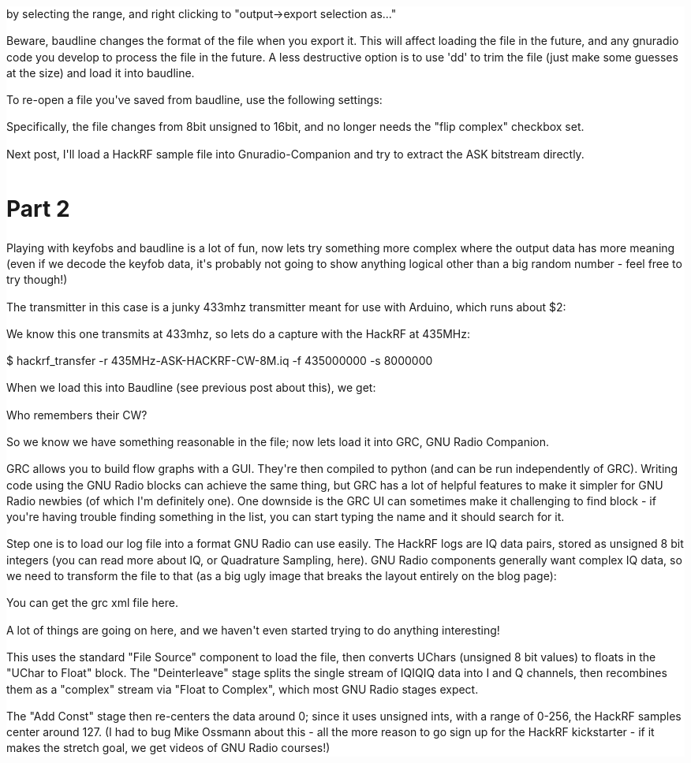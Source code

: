 <p>by selecting the range, and right clicking to "output->export selection as..."</p>

<p>Beware, baudline changes the format of the file when you export it. This will affect loading the file in the future, and any gnuradio code you develop to process the file in the future. A less destructive option is to use 'dd' to trim the file (just make some guesses at the size) and load it into baudline.</p>

<p>To re-open a file you've saved from baudline, use the following settings:</p>

<p>Specifically, the file changes from 8bit unsigned to 16bit, and no longer needs the "flip complex" checkbox set.</p>

<p>Next post, I'll load a HackRF sample file into Gnuradio-Companion and try to extract the ASK bitstream directly.</p>

<h1>Part 2</h1>

<p>Playing with keyfobs and baudline is a lot of fun, now lets try something more complex where the output data has more meaning (even if we decode the keyfob data, it's probably not going to show anything logical other than a big random number - feel free to try though!)</p>

<p>The transmitter in this case is a junky 433mhz transmitter meant for use with Arduino, which runs about $2:</p>

<p>We know this one transmits at 433mhz, so lets do a capture with the HackRF at 435MHz:</p>

<p>$ hackrf_transfer -r 435MHz-ASK-HACKRF-CW-8M.iq -f 435000000 -s 8000000</p>

<p>When we load this into Baudline (see previous post about this), we get:</p>

<p>Who remembers their CW?</p>

<p>So we know we have something reasonable in the file; now lets load it into GRC, GNU Radio Companion.</p>

<p>GRC allows you to build flow graphs with a GUI. They're then compiled to python (and can be run independently of GRC). Writing code using the GNU Radio blocks can achieve the same thing, but GRC has a lot of helpful features to make it simpler for GNU Radio newbies (of which I'm definitely one). One downside is the GRC UI can sometimes make it challenging to find block - if you're having trouble finding something in the list, you can start typing the name and it should search for it.</p>

<p>Step one is to load our log file into a format GNU Radio can use easily. The HackRF logs are IQ data pairs, stored as unsigned 8 bit integers (you can read more about IQ, or Quadrature Sampling, here). GNU Radio components generally want complex IQ data, so we need to transform the file to that (as a big ugly image that breaks the layout entirely on the blog page):</p>

<p>You can get the grc xml file here.</p>

<p>A lot of things are going on here, and we haven't even started trying to do anything interesting!</p>

<p>This uses the standard "File Source" component to load the file, then converts UChars (unsigned 8 bit values) to floats in the "UChar to Float" block. The "Deinterleave" stage splits the single stream of IQIQIQ data into I and Q channels, then recombines them as a "complex" stream via "Float to Complex", which most GNU Radio stages expect.</p>

<p>The "Add Const" stage then re-centers the data around 0; since it uses unsigned ints, with a range of 0-256, the HackRF samples center around 127. (I had to bug Mike Ossmann about this - all the more reason to go sign up for the HackRF kickstarter - if it makes the stretch goal, we get videos of GNU Radio courses!)</p>

